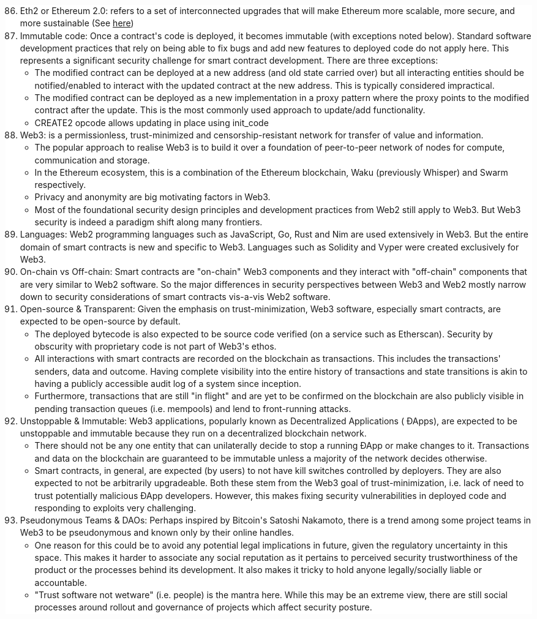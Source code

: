 86. Eth2 or Ethereum 2.0: refers to a set of interconnected upgrades that will make Ethereum more scalable, more secure, and more sustainable (See [here](https://ethereum.org/en/eth2/))
87. Immutable code: Once a contract's code is deployed, it becomes immutable (with exceptions noted below). Standard software development practices that rely on being able to fix bugs and add new features to deployed code do not apply here. This represents a significant security challenge for smart contract development. There are three exceptions:
    * The modified contract can be deployed at a new address (and old state carried over) but all interacting entities should be notified/enabled to interact with the updated contract at the new address. This is typically considered impractical.
    * The modified contract can be deployed as a new implementation in a proxy pattern where the proxy points to the modified contract after the update. This is the most commonly used approach to update/add functionality.
    * CREATE2 opcode allows updating in place using init\_code
88. Web3: is a permissionless, trust-minimized and censorship-resistant network for transfer of value and information.
    * The popular approach to realise Web3 is to build it over a foundation of peer-to-peer network of nodes for compute, communication and storage.
    * In the Ethereum ecosystem, this is a combination of the Ethereum blockchain, Waku (previously Whisper) and Swarm respectively.
    * Privacy and anonymity are big motivating factors in Web3.
    * Most of the foundational security design principles and development practices from Web2 still apply to Web3. But Web3 security is indeed a paradigm shift along many frontiers.
89. Languages: Web2 programming languages such as JavaScript, Go, Rust and Nim are used extensively in Web3. But the entire domain of smart contracts is new and specific to Web3. Languages such as Solidity and Vyper were created exclusively for Web3.
90. On-chain vs Off-chain: Smart contracts are "on-chain" Web3 components and they interact with "off-chain" components that are very similar to Web2 software. So the major differences in security perspectives between Web3 and Web2 mostly narrow down to security considerations of smart contracts vis-a-vis Web2 software.
91. Open-source & Transparent: Given the emphasis on trust-minimization, Web3 software, especially smart contracts, are expected to be open-source by default.
    * The deployed bytecode is also expected to be source code verified (on a service such as Etherscan). Security by obscurity with proprietary code is not part of Web3's ethos.
    * All interactions with smart contracts are recorded on the blockchain as transactions. This includes the transactions' senders, data and outcome. Having complete visibility into the entire history of transactions and state transitions is akin to having a publicly accessible audit log of a system since inception.
    * Furthermore, transactions that are still "in flight" and are yet to be confirmed on the blockchain are also publicly visible in pending transaction queues (i.e. mempools) and lend to front-running attacks.
92. Unstoppable & Immutable: Web3 applications, popularly known as Decentralized Applications ( ÐApps), are expected to be unstoppable and immutable because they run on a decentralized blockchain network.
    * There should not be any one entity that can unilaterally decide to stop a running ÐApp or make changes to it. Transactions and data on the blockchain are guaranteed to be immutable unless a majority of the network decides otherwise.
    * Smart contracts, in general, are expected (by users) to not have kill switches controlled by deployers. They are also expected to not be arbitrarily upgradeable. Both these stem from the Web3 goal of trust-minimization, i.e. lack of need to trust potentially malicious ÐApp developers. However, this makes fixing security vulnerabilities in deployed code and responding to exploits very challenging.
93. Pseudonymous Teams & DAOs: Perhaps inspired by Bitcoin's Satoshi Nakamoto, there is a trend among some project teams in Web3 to be pseudonymous and known only by their online handles.
    * One reason for this could be to avoid any potential legal implications in future, given the regulatory uncertainty in this space. This makes it harder to associate any social reputation as it pertains to perceived security trustworthiness of the product or the processes behind its development. It also makes it tricky to hold anyone legally/socially liable or accountable.
    * "Trust software not wetware" (i.e. people) is the mantra here. While this may be an extreme view, there are still social processes around rollout and governance of projects which affect security posture.